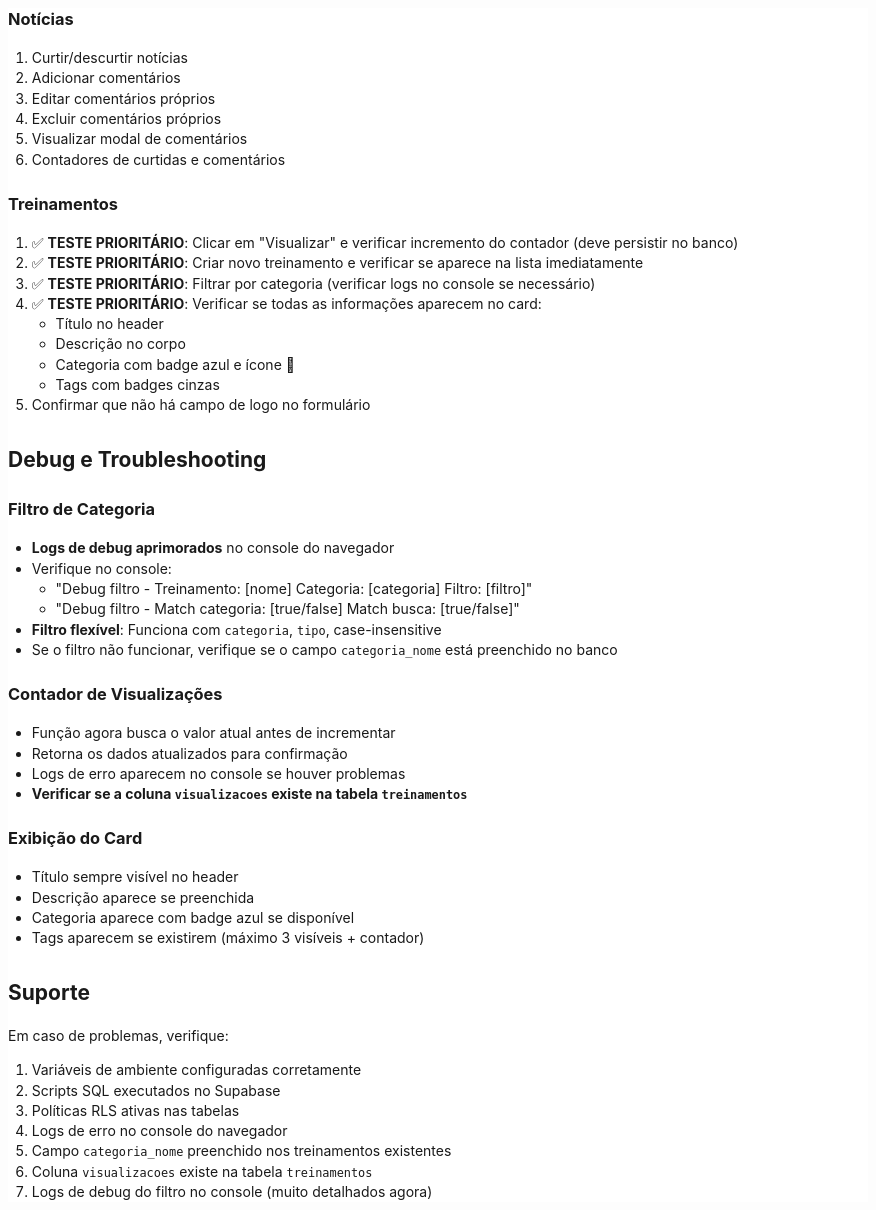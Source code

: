 ### Notícias
1. Curtir/descurtir notícias
2. Adicionar comentários
3. Editar comentários próprios
4. Excluir comentários próprios
5. Visualizar modal de comentários
6. Contadores de curtidas e comentários

### Treinamentos
1. ✅ **TESTE PRIORITÁRIO**: Clicar em "Visualizar" e verificar incremento do contador (deve persistir no banco)
2. ✅ **TESTE PRIORITÁRIO**: Criar novo treinamento e verificar se aparece na lista imediatamente
3. ✅ **TESTE PRIORITÁRIO**: Filtrar por categoria (verificar logs no console se necessário)
4. ✅ **TESTE PRIORITÁRIO**: Verificar se todas as informações aparecem no card:
   - Título no header
   - Descrição no corpo
   - Categoria com badge azul e ícone 📁
   - Tags com badges cinzas
5. Confirmar que não há campo de logo no formulário

## Debug e Troubleshooting

### Filtro de Categoria
- **Logs de debug aprimorados** no console do navegador
- Verifique no console: 
  - "Debug filtro - Treinamento: [nome] Categoria: [categoria] Filtro: [filtro]"
  - "Debug filtro - Match categoria: [true/false] Match busca: [true/false]"
- **Filtro flexível**: Funciona com `categoria`, `tipo`, case-insensitive
- Se o filtro não funcionar, verifique se o campo `categoria_nome` está preenchido no banco

### Contador de Visualizações
- Função agora busca o valor atual antes de incrementar
- Retorna os dados atualizados para confirmação
- Logs de erro aparecem no console se houver problemas
- **Verificar se a coluna `visualizacoes` existe na tabela `treinamentos`**

### Exibição do Card
- Título sempre visível no header
- Descrição aparece se preenchida
- Categoria aparece com badge azul se disponível
- Tags aparecem se existirem (máximo 3 visíveis + contador)

## Suporte

Em caso de problemas, verifique:
1. Variáveis de ambiente configuradas corretamente
2. Scripts SQL executados no Supabase
3. Políticas RLS ativas nas tabelas
4. Logs de erro no console do navegador
5. Campo `categoria_nome` preenchido nos treinamentos existentes
6. Coluna `visualizacoes` existe na tabela `treinamentos`
7. Logs de debug do filtro no console (muito detalhados agora)

